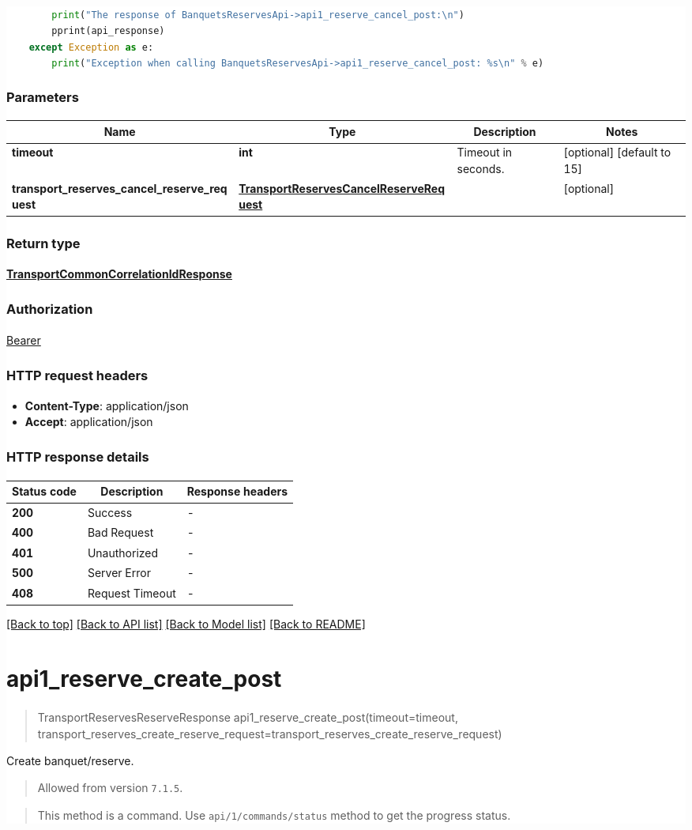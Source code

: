 ```python
        print("The response of BanquetsReservesApi->api1_reserve_cancel_post:\n")
        pprint(api_response)
    except Exception as e:
        print("Exception when calling BanquetsReservesApi->api1_reserve_cancel_post: %s\n" % e)
```



### Parameters


Name | Type | Description  | Notes
------------- | ------------- | ------------- | -------------
 **timeout** | **int**| Timeout in seconds. | [optional] [default to 15]
 **transport_reserves_cancel_reserve_request** | [**TransportReservesCancelReserveRequest**](TransportReservesCancelReserveRequest.md)|  | [optional] 

### Return type

[**TransportCommonCorrelationIdResponse**](TransportCommonCorrelationIdResponse.md)

### Authorization

[Bearer](../README.md#Bearer)

### HTTP request headers

 - **Content-Type**: application/json
 - **Accept**: application/json

### HTTP response details

| Status code | Description | Response headers |
|-------------|-------------|------------------|
**200** | Success |  -  |
**400** | Bad Request |  -  |
**401** | Unauthorized |  -  |
**500** | Server Error |  -  |
**408** | Request Timeout |  -  |

[[Back to top]](#) [[Back to API list]](../README.md#documentation-for-api-endpoints) [[Back to Model list]](../README.md#documentation-for-models) [[Back to README]](../README.md)

# **api1_reserve_create_post**
> TransportReservesReserveResponse api1_reserve_create_post(timeout=timeout, transport_reserves_create_reserve_request=transport_reserves_create_reserve_request)

Create banquet/reserve.



 > Allowed from version `7.1.5`.

 > This method is a command. Use `api/1/commands/status` method to get the progress status.
